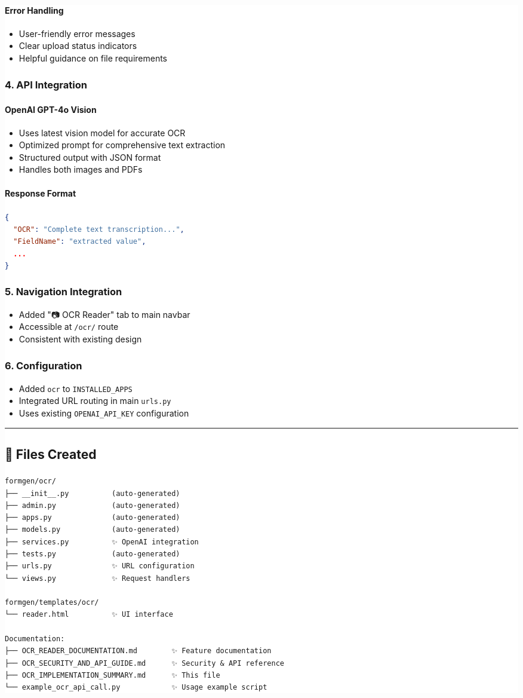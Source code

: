 #### Error Handling
- User-friendly error messages
- Clear upload status indicators
- Helpful guidance on file requirements

### 4. API Integration

#### OpenAI GPT-4o Vision
- Uses latest vision model for accurate OCR
- Optimized prompt for comprehensive text extraction
- Structured output with JSON format
- Handles both images and PDFs

#### Response Format
```json
{
  "OCR": "Complete text transcription...",
  "FieldName": "extracted value",
  ...
}
```

### 5. Navigation Integration
- Added "📷 OCR Reader" tab to main navbar
- Accessible at `/ocr/` route
- Consistent with existing design

### 6. Configuration
- Added `ocr` to `INSTALLED_APPS`
- Integrated URL routing in main `urls.py`
- Uses existing `OPENAI_API_KEY` configuration

---

## 📁 Files Created

```
formgen/ocr/
├── __init__.py          (auto-generated)
├── admin.py             (auto-generated)
├── apps.py              (auto-generated)
├── models.py            (auto-generated)
├── services.py          ✨ OpenAI integration
├── tests.py             (auto-generated)
├── urls.py              ✨ URL configuration
└── views.py             ✨ Request handlers

formgen/templates/ocr/
└── reader.html          ✨ UI interface

Documentation:
├── OCR_READER_DOCUMENTATION.md        ✨ Feature documentation
├── OCR_SECURITY_AND_API_GUIDE.md      ✨ Security & API reference
├── OCR_IMPLEMENTATION_SUMMARY.md      ✨ This file
└── example_ocr_api_call.py            ✨ Usage example script
```
